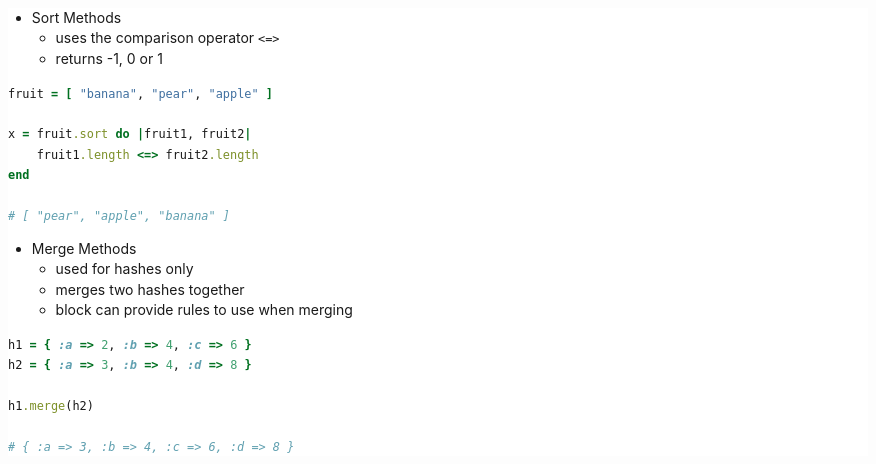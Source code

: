- Sort Methods
    - uses the comparison operator `<=>`
    - returns -1, 0 or 1
    
```ruby
fruit = [ "banana", "pear", "apple" ]

x = fruit.sort do |fruit1, fruit2|
    fruit1.length <=> fruit2.length
end

# [ "pear", "apple", "banana" ]
```


- Merge Methods
    - used for hashes only
    - merges two hashes together
    - block can provide rules to use when merging
    
```ruby
h1 = { :a => 2, :b => 4, :c => 6 }
h2 = { :a => 3, :b => 4, :d => 8 }

h1.merge(h2)

# { :a => 3, :b => 4, :c => 6, :d => 8 }
```